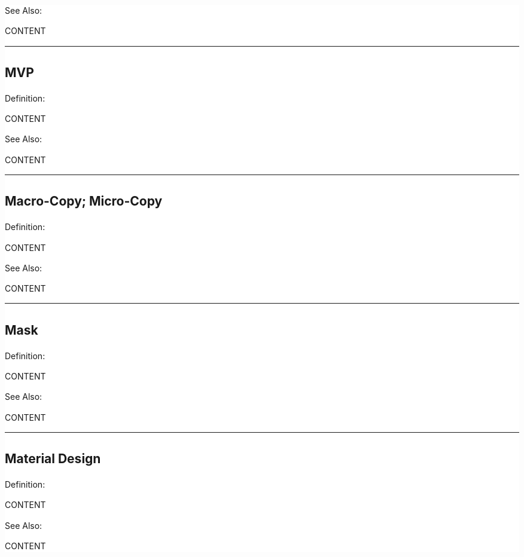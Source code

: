 
See Also:

CONTENT


- - -


## MVP

Definition:

CONTENT


See Also:

CONTENT


- - -


## Macro-Copy; Micro-Copy

Definition:

CONTENT


See Also:

CONTENT


- - -


## Mask

Definition:

CONTENT


See Also:

CONTENT


- - -


## Material Design

Definition:

CONTENT


See Also:

CONTENT
